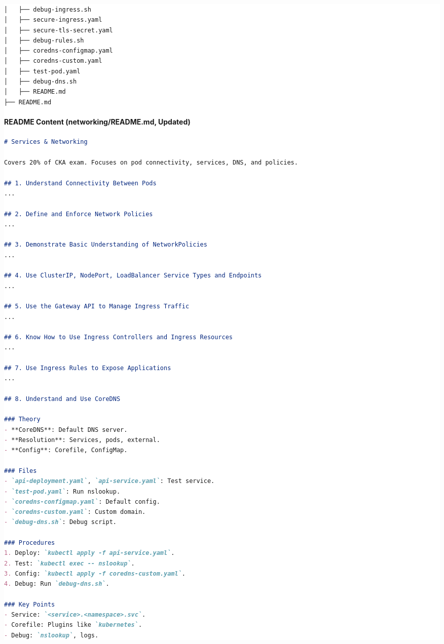 ```
│   ├── debug-ingress.sh
│   ├── secure-ingress.yaml
│   ├── secure-tls-secret.yaml
│   ├── debug-rules.sh
│   ├── coredns-configmap.yaml
│   ├── coredns-custom.yaml
│   ├── test-pod.yaml
│   ├── debug-dns.sh
│   ├── README.md
├── README.md
```

#### README Content (networking/README.md, Updated)
```markdown
# Services & Networking

Covers 20% of CKA exam. Focuses on pod connectivity, services, DNS, and policies.

## 1. Understand Connectivity Between Pods
...

## 2. Define and Enforce Network Policies
...

## 3. Demonstrate Basic Understanding of NetworkPolicies
...

## 4. Use ClusterIP, NodePort, LoadBalancer Service Types and Endpoints
...

## 5. Use the Gateway API to Manage Ingress Traffic
...

## 6. Know How to Use Ingress Controllers and Ingress Resources
...

## 7. Use Ingress Rules to Expose Applications
...

## 8. Understand and Use CoreDNS

### Theory
- **CoreDNS**: Default DNS server.
- **Resolution**: Services, pods, external.
- **Config**: Corefile, ConfigMap.

### Files
- `api-deployment.yaml`, `api-service.yaml`: Test service.
- `test-pod.yaml`: Run nslookup.
- `coredns-configmap.yaml`: Default config.
- `coredns-custom.yaml`: Custom domain.
- `debug-dns.sh`: Debug script.

### Procedures
1. Deploy: `kubectl apply -f api-service.yaml`.
2. Test: `kubectl exec -- nslookup`.
3. Config: `kubectl apply -f coredns-custom.yaml`.
4. Debug: Run `debug-dns.sh`.

### Key Points
- Service: `<service>.<namespace>.svc`.
- Corefile: Plugins like `kubernetes`.
- Debug: `nslookup`, logs.
```